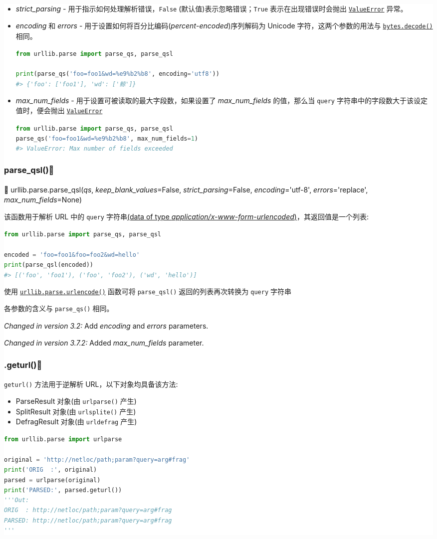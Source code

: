 - *strict_parsing* - 用于指示如何处理解析错误，`False` (默认值)表示忽略错误；`True` 表示在出现错误时会抛出 [`ValueError`](https://docs.python.org/3/library/exceptions.html#ValueError) 异常。

- *encoding* 和 *errors* - 用于设置如何将百分比编码(*percent*-*encoded*)序列解码为 Unicode 字符，这两个参数的用法与 [`bytes.decode()`](https://docs.python.org/3/library/stdtypes.html#bytes.decode) 相同。

  ```python
  from urllib.parse import parse_qs, parse_qsl
  
  print(parse_qs('foo=foo1&wd=%e9%b2%b8', encoding='utf8'))
  #> {'foo': ['foo1'], 'wd': ['鲸']}
  ```

- *max_num_fields* - 用于设置可被读取的最大字段数，如果设置了 *max_num_fields* 的值，那么当 `query` 字符串中的字段数大于该设定值时，便会抛出 [`ValueError`](https://docs.python.org/3/library/exceptions.html#ValueError) 

  ```python
  from urllib.parse import parse_qs, parse_qsl
  parse_qs('foo=foo1&wd=%e9%b2%b8', max_num_fields=1)
  #> ValueError: Max number of fields exceeded
  ```

### parse_qsl()🔨

🔨 urllib.parse.parse_qsl(*qs*, *keep_blank_values*=False, *strict_parsing*=False, *encoding*='utf-8', *errors*='replace', *max_num_fields*=None)

该函数用于解析 URL 中的 `query` 字符串[(data of type *application/x-www-form-urlencoded*)](https://imququ.com/post/four-ways-to-post-data-in-http.html)，其返回值是一个列表:

```python
from urllib.parse import parse_qs, parse_qsl

encoded = 'foo=foo1&foo=foo2&wd=hello'
print(parse_qsl(encoded))
#> [('foo', 'foo1'), ('foo', 'foo2'), ('wd', 'hello')]
```

使用 [`urllib.parse.urlencode()`](https://docs.python.org/3/library/urllib.parse.html#urllib.parse.urlencode) 函数可将 `parse_qsl()` 返回的列表再次转换为 `query` 字符串

各参数的含义与 `parse_qs()` 相同。

*Changed in version 3.2:* Add *encoding* and *errors* parameters.

*Changed in version 3.7.2:* Added *max_num_fields* parameter.

### .geturl()🔨

`geturl()` 方法用于逆解析 URL，以下对象均具备该方法:

- ParseResult 对象(由 `urlparse()` 产生)
- SplitResult 对象(由 `urlsplite()` 产生)
- DefragResult 对象(由 `urldefrag` 产生)

```python
from urllib.parse import urlparse

original = 'http://netloc/path;param?query=arg#frag'
print('ORIG  :', original)
parsed = urlparse(original)
print('PARSED:', parsed.geturl())
'''Out:
ORIG  : http://netloc/path;param?query=arg#frag
PARSED: http://netloc/path;param?query=arg#frag
'''
```
